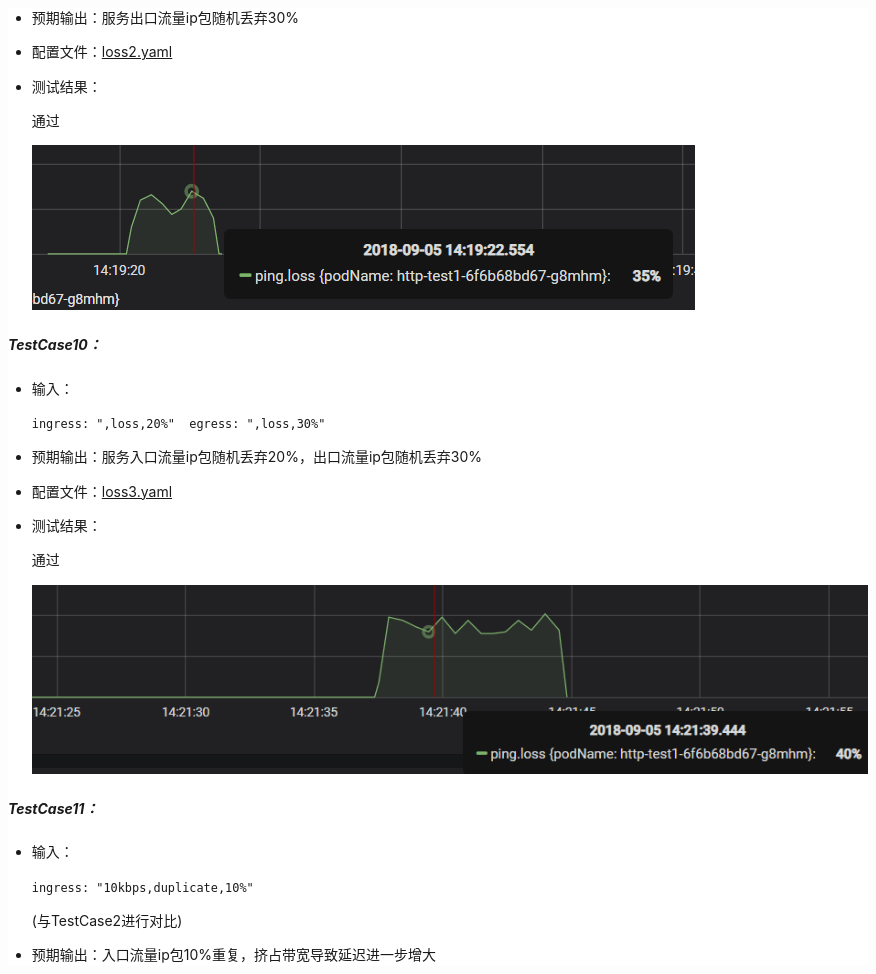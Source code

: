 - 预期输出：服务出口流量ip包随机丢弃30%

- 配置文件：[loss2.yaml](./testConfig/loss2.yaml)

- 测试结果：

  通过

  ![](./img/VictimServices-ChaosList-ingress-egress-TestCase9.png)

##### TestCase10：

- 输入：

  ```
  ingress: ",loss,20%"  egress: ",loss,30%" 
  ```

- 预期输出：服务入口流量ip包随机丢弃20%，出口流量ip包随机丢弃30%

- 配置文件：[loss3.yaml](./testConfig/loss3.yaml)

- 测试结果：

  通过

  ![](./img/VictimServices-ChaosList-ingress-egress-TestCase10.png)

##### TestCase11：

- 输入：

  ```
  ingress: "10kbps,duplicate,10%"
  ```

   (与TestCase2进行对比)

- 预期输出：入口流量ip包10%重复，挤占带宽导致延迟进一步增大
